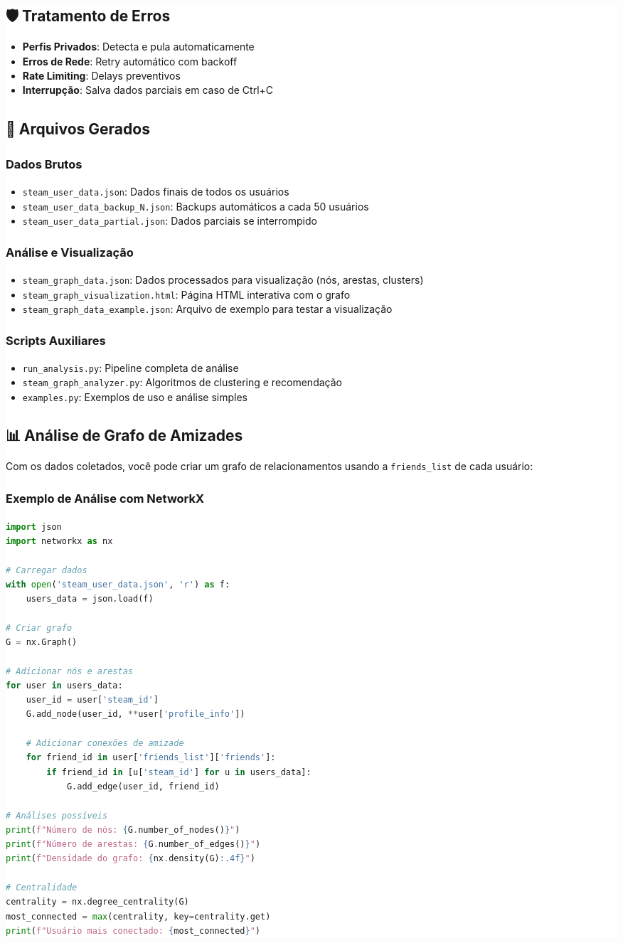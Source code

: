 ## 🛡️ Tratamento de Erros

- **Perfis Privados**: Detecta e pula automaticamente
- **Erros de Rede**: Retry automático com backoff
- **Rate Limiting**: Delays preventivos
- **Interrupção**: Salva dados parciais em caso de Ctrl+C

## 📁 Arquivos Gerados

### Dados Brutos
- `steam_user_data.json`: Dados finais de todos os usuários
- `steam_user_data_backup_N.json`: Backups automáticos a cada 50 usuários
- `steam_user_data_partial.json`: Dados parciais se interrompido

### Análise e Visualização
- `steam_graph_data.json`: Dados processados para visualização (nós, arestas, clusters)
- `steam_graph_visualization.html`: Página HTML interativa com o grafo
- `steam_graph_data_example.json`: Arquivo de exemplo para testar a visualização

### Scripts Auxiliares
- `run_analysis.py`: Pipeline completa de análise
- `steam_graph_analyzer.py`: Algoritmos de clustering e recomendação
- `examples.py`: Exemplos de uso e análise simples

## 📊 Análise de Grafo de Amizades

Com os dados coletados, você pode criar um grafo de relacionamentos usando a `friends_list` de cada usuário:

### Exemplo de Análise com NetworkX
```python
import json
import networkx as nx

# Carregar dados
with open('steam_user_data.json', 'r') as f:
    users_data = json.load(f)

# Criar grafo
G = nx.Graph()

# Adicionar nós e arestas
for user in users_data:
    user_id = user['steam_id']
    G.add_node(user_id, **user['profile_info'])
    
    # Adicionar conexões de amizade
    for friend_id in user['friends_list']['friends']:
        if friend_id in [u['steam_id'] for u in users_data]:
            G.add_edge(user_id, friend_id)

# Análises possíveis
print(f"Número de nós: {G.number_of_nodes()}")
print(f"Número de arestas: {G.number_of_edges()}")
print(f"Densidade do grafo: {nx.density(G):.4f}")

# Centralidade
centrality = nx.degree_centrality(G)
most_connected = max(centrality, key=centrality.get)
print(f"Usuário mais conectado: {most_connected}")
```
